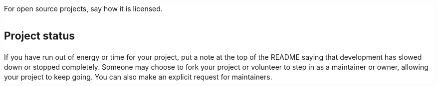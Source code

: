 For open source projects, say how it is licensed.

## Project status

If you have run out of energy or time for your project, put a note at the top of the README saying that development has slowed down or stopped completely. Someone may choose to fork your project or volunteer to step in as a maintainer or owner, allowing your project to keep going. You can also make an explicit request for maintainers.
